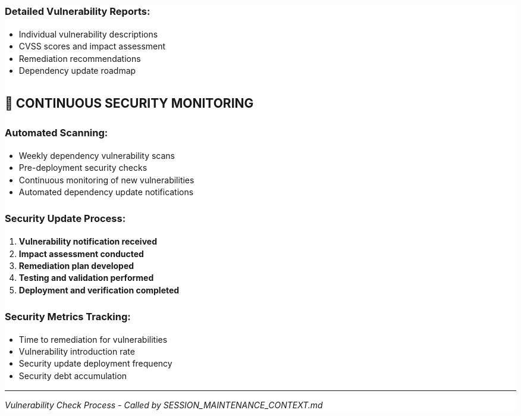 ### **Detailed Vulnerability Reports:**
- Individual vulnerability descriptions
- CVSS scores and impact assessment
- Remediation recommendations
- Dependency update roadmap

## 🔄 **CONTINUOUS SECURITY MONITORING**

### **Automated Scanning:**
- Weekly dependency vulnerability scans
- Pre-deployment security checks
- Continuous monitoring of new vulnerabilities
- Automated dependency update notifications

### **Security Update Process:**
1. **Vulnerability notification received**
2. **Impact assessment conducted**
3. **Remediation plan developed**
4. **Testing and validation performed**
5. **Deployment and verification completed**

### **Security Metrics Tracking:**
- Time to remediation for vulnerabilities
- Vulnerability introduction rate
- Security update deployment frequency
- Security debt accumulation

---
*Vulnerability Check Process - Called by SESSION_MAINTENANCE_CONTEXT.md*